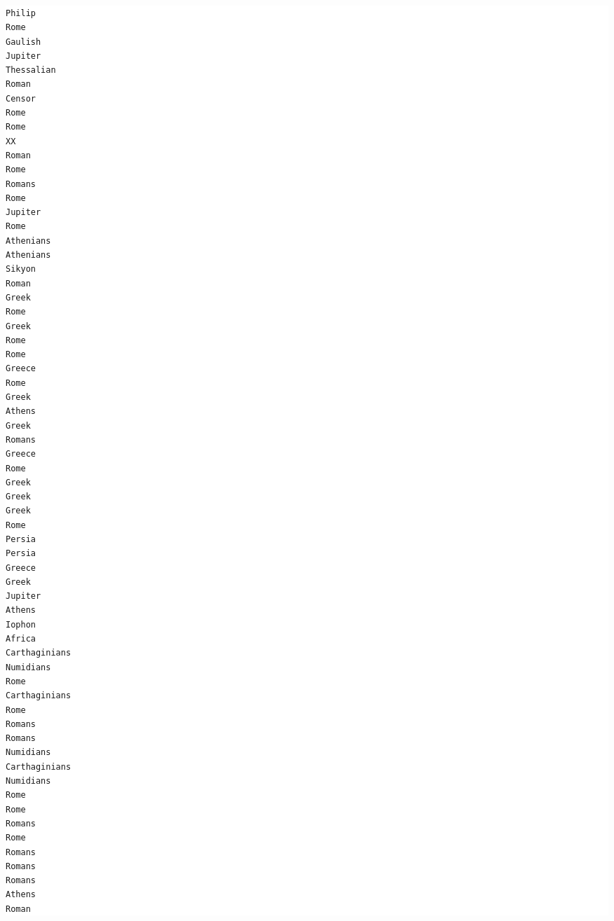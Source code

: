     Philip
    Rome
    Gaulish
    Jupiter
    Thessalian
    Roman
    Censor
    Rome
    Rome
    XX
    Roman
    Rome
    Romans
    Rome
    Jupiter
    Rome
    Athenians
    Athenians
    Sikyon
    Roman
    Greek
    Rome
    Greek
    Rome
    Rome
    Greece
    Rome
    Greek
    Athens
    Greek
    Romans
    Greece
    Rome
    Greek
    Greek
    Greek
    Rome
    Persia
    Persia
    Greece
    Greek
    Jupiter
    Athens
    Iophon
    Africa
    Carthaginians
    Numidians
    Rome
    Carthaginians
    Rome
    Romans
    Romans
    Numidians
    Carthaginians
    Numidians
    Rome
    Rome
    Romans
    Rome
    Romans
    Romans
    Romans
    Athens
    Roman